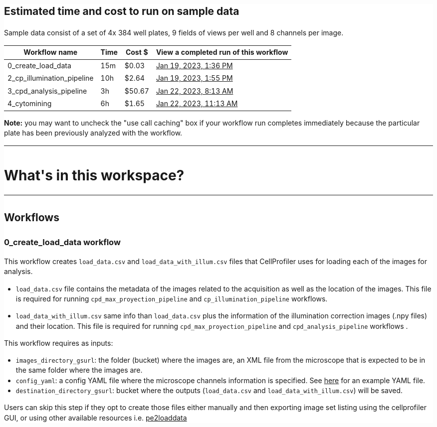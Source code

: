 
## Estimated time and cost to run on sample data

Sample data consist of a set of 4x 384 well plates, 9 fields of views per well and 8 channels per image. 

Workflow name              |Time |Cost $  |View a completed run of this workflow
---------------------------|-----|--------|-------------------------------------
0_create_load_data         | 15m | $0.03  |[Jan 19, 2023, 1:36 PM](https://app.terra.bio/#workspaces/bayer-pcl-cell-imaging/cellpainting/job_history/6e382af8-0503-44dc-8145-ae98538ee128)
2_cp_illumination_pipeline | 10h | $2.64  |[Jan 19, 2023, 1:55 PM](https://app.terra.bio/#workspaces/bayer-pcl-cell-imaging/cellpainting/job_history/69508326-8863-45dc-b47f-2cce3ce54785)
3_cpd_analysis_pipeline    |  3h | $50.67 |[Jan 22, 2023, 8:13 AM](https://app.terra.bio/#workspaces/bayer-pcl-cell-imaging/cellpainting/job_history/0b5b4039-ce25-4ebb-ac1b-3b18b4777a49)
4_cytomining               |  6h | $1.65  |[Jan 22, 2023, 11:13 AM](https://app.terra.bio/#workspaces/bayer-pcl-cell-imaging/cellpainting/job_history/3e44ad8e-eb27-4a26-a0d1-ac341b14dcb7)


**Note:** you may want to uncheck the "use call caching" box if your workflow run completes immediately because the particular plate has been previously analyzed with the workflow.


---
# What's in this workspace?

---
## Workflows

### 0_create_load_data workflow

This workflow creates `load_data.csv` and `load_data_with_illum.csv` files that CellProfiler uses for loading each of the images for analysis.

- `load_data.csv` file contains the metadata of the images related to the acquisition as well as the location of the images. This file is required for running `cpd_max_proyection_pipeline` and `cp_illumination_pipeline` workflows.

- `load_data_with_illum.csv` same info than `load_data.csv` plus the information of the illumination correction images (.npy files) and their location. This file is required for running `cpd_max_proyection_pipeline` and `cpd_analysis_pipeline` workflows .

This workflow requires as inputs: 
   - `images_directory_gsurl`: the folder (bucket) where the images are, an XML file from the microscope that is expected to be in the same folder where the images are.
   - `config_yaml`: a config YAML file where the microscope channels information is specified. See [here](https://raw.githubusercontent.com/broadinstitute/pe2loaddata/master/config.yml) for an example YAML file. 
   - `destination_directory_gsurl`: bucket where the outputs (`load_data.csv` and `load_data_with_illum.csv`) will be saved. 

Users can skip this step if they opt to create those files either manually and then exporting image set listing using the cellprofiler GUI, or using other available resources i.e. [pe2loaddata](https://github.com/broadinstitute/pe2loaddata) 
